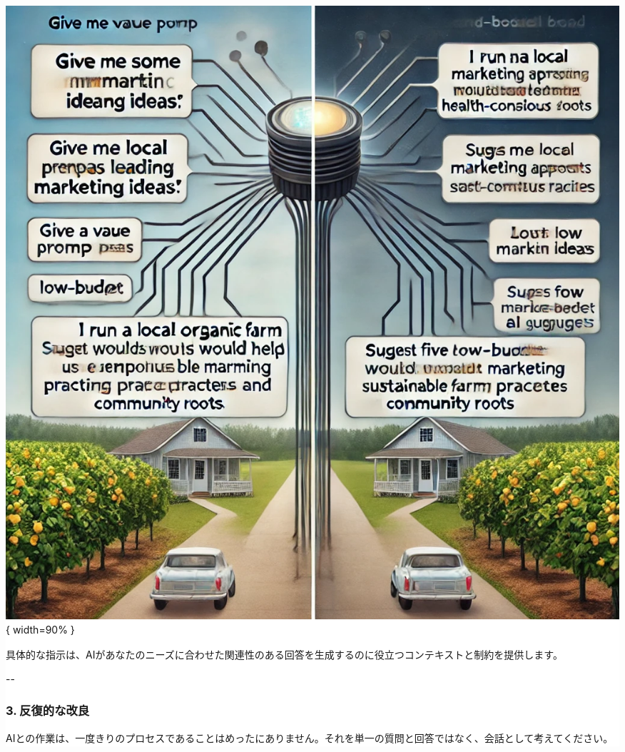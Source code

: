 ![](images/specific-direction.jpg){ width=90% }

具体的な指示は、AIがあなたのニーズに合わせた関連性のある回答を生成するのに役立つコンテキストと制約を提供します。

--

### 3. 反復的な改良

AIとの作業は、一度きりのプロセスであることはめったにありません。それを単一の質問と回答ではなく、会話として考えてください。
